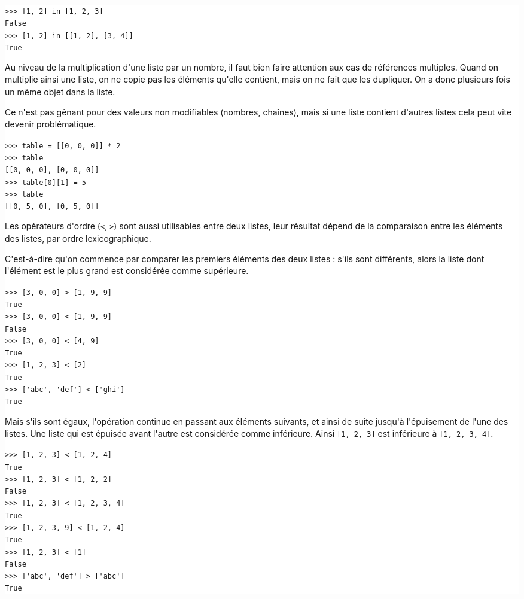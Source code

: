 ```pycon
>>> [1, 2] in [1, 2, 3]
False
>>> [1, 2] in [[1, 2], [3, 4]]
True
```

Au niveau de la multiplication d'une liste par un nombre, il faut bien faire attention aux cas de références multiples.
Quand on multiplie ainsi une liste, on ne copie pas les éléments qu'elle contient, mais on ne fait que les dupliquer. On a donc plusieurs fois un même objet dans la liste.

Ce n'est pas gênant pour des valeurs non modifiables (nombres, chaînes), mais si une liste contient d'autres listes cela peut vite devenir problématique.

```pycon
>>> table = [[0, 0, 0]] * 2
>>> table
[[0, 0, 0], [0, 0, 0]]
>>> table[0][1] = 5
>>> table
[[0, 5, 0], [0, 5, 0]]
```

Les opérateurs d'ordre (`<`, `>`) sont aussi utilisables entre deux listes, leur résultat dépend de la comparaison entre les éléments des listes, par ordre lexicographique.

C'est-à-dire qu'on commence par comparer les premiers éléments des deux listes : s'ils sont différents, alors la liste dont l'élément est le plus grand est considérée comme supérieure.

```pycon
>>> [3, 0, 0] > [1, 9, 9]
True
>>> [3, 0, 0] < [1, 9, 9]
False
>>> [3, 0, 0] < [4, 9]
True
>>> [1, 2, 3] < [2]
True
>>> ['abc', 'def'] < ['ghi']
True
```

Mais s'ils sont égaux, l'opération continue en passant aux éléments suivants, et ainsi de suite jusqu'à l'épuisement de l'une des listes.
Une liste qui est épuisée avant l'autre est considérée comme inférieure. Ainsi `[1, 2, 3]` est inférieure à `[1, 2, 3, 4]`.

```pycon
>>> [1, 2, 3] < [1, 2, 4]
True
>>> [1, 2, 3] < [1, 2, 2]
False
>>> [1, 2, 3] < [1, 2, 3, 4]
True
>>> [1, 2, 3, 9] < [1, 2, 4]
True
>>> [1, 2, 3] < [1]
False
>>> ['abc', 'def'] > ['abc']
True
```
